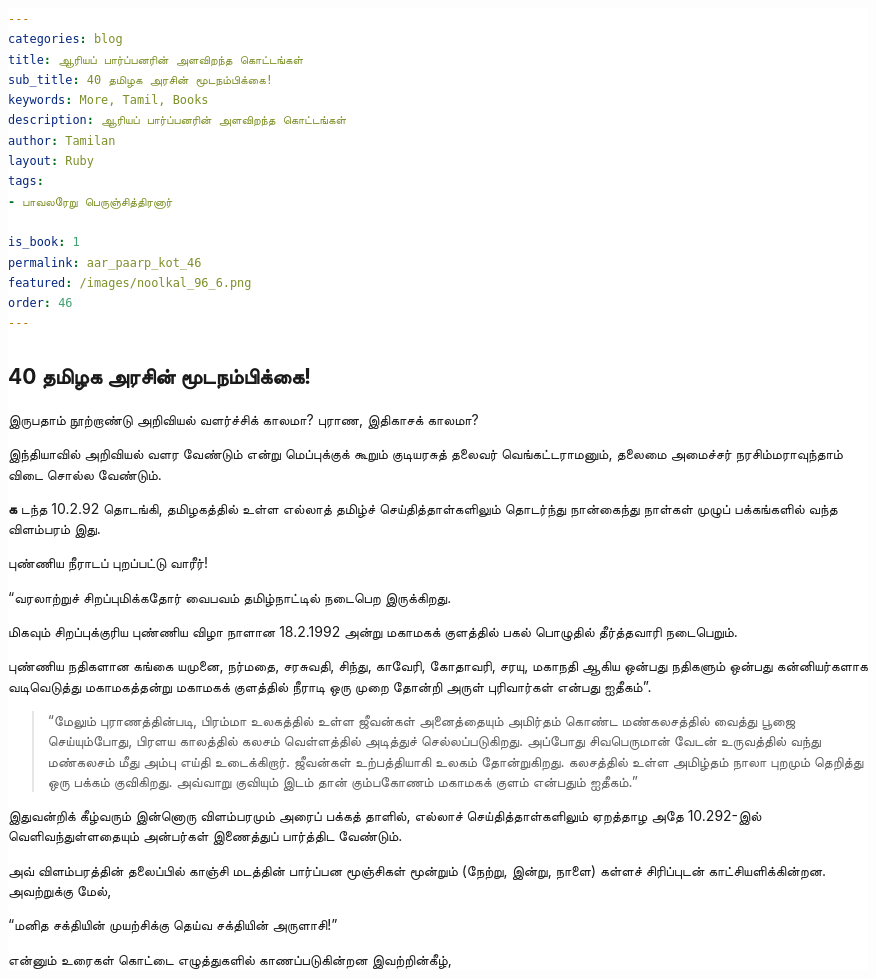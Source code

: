 ```yaml
---
categories: blog
title: ஆரியப் பார்ப்பனரின் அளவிறந்த கொட்டங்கள்
sub_title: 40 ﻿தமிழக அரசின் மூடநம்பிக்கை!
keywords: More, Tamil, Books
description: ஆரியப் பார்ப்பனரின் அளவிறந்த கொட்டங்கள்
author: Tamilan
layout: Ruby
tags:
- பாவலரேறு பெருஞ்சித்திரனார் 

is_book: 1
permalink: aar_paarp_kot_46
featured: /images/noolkal_96_6.png
order: 46
---
```



## 40 ﻿தமிழக அரசின் மூடநம்பிக்கை!

இருபதாம் நூற்றாண்டு அறிவியல் வளர்ச்சிக் காலமா? புராண, இதிகாசக் காலமா?

இந்தியாவில் அறிவியல் வளர வேண்டும் என்று மெப்புக்குக் கூறும் குடியரசுத் தலைவர் வெங்கட்டராமனும், தலைமை அமைச்சர் நரசிம்மராவுந்தாம் விடை சொல்ல வேண்டும்.

**க** டந்த 10.2.92 தொடங்கி, தமிழகத்தில் உள்ள எல்லாத் தமிழ்ச் செய்தித்தாள்களிலும் தொடர்ந்து நான்கைந்து நாள்கள் முழுப் பக்கங்களில் வந்த விளம்பரம் இது.

புண்ணிய நீராடப் புறப்பட்டு வாரீர்!

“வரலாற்றுச் சிறப்புமிக்கதோர் வைபவம் தமிழ்நாட்டில் நடைபெற இருக்கிறது.

மிகவும் சிறப்புக்குரிய புண்ணிய விழா நாளான 18.2.1992 அன்று மகாமகக் குளத்தில் பகல் பொழுதில் தீர்த்தவாரி நடைபெறும்.

புண்ணிய நதிகளான கங்கை யமுனை, நர்மதை, சரசுவதி, சிந்து, காவேரி, கோதாவரி, சரயு, மகாநதி ஆகிய ஒன்பது நதிகளும் ஒன்பது கன்னியர்களாக வடிவெடுத்து மகாமகத்தன்று மகாமகக் குளத்தில் நீராடி ஒரு முறை தோன்றி அருள் புரிவார்கள் என்பது ஐதீகம்”.

> “மேலும் புராணத்தின்படி, பிரம்மா உலகத்தில் உள்ள ஜீவன்கள் அனைத்தையும் அமிர்தம் கொண்ட மண்கலசத்தில் வைத்து பூஜை செய்யும்போது, பிரளய காலத்தில் கலசம் வெள்ளத்தில் அடித்துச் செல்லப்படுகிறது. அப்போது சிவபெருமான் வேடன் உருவத்தில் வந்து மண்கலசம் மீது அம்பு எய்தி உடைக்கிறார். ஜீவன்கள் உற்பத்தியாகி உலகம் தோன்றுகிறது. கலசத்தில் உள்ள அமிழ்தம் நாலா புறமும் தெறித்து ஒரு பக்கம் குவிகிறது. அவ்வாறு குவியும் இடம் தான் கும்பகோணம் மகாமகக் குளம் என்பதும் ஐதீகம்.”

இதுவன்றிக் கீழ்வரும் இன்னொரு விளம்பரமும் அரைப் பக்கத் தாளில், எல்லாச் செய்தித்தாள்களிலும் ஏறத்தாழ அதே 10.292-இல் வெளிவந்துள்ளதையும் அன்பர்கள் இணைத்துப் பார்த்திட வேண்டும்.

அவ் விளம்பரத்தின் தலைப்பில் காஞ்சி மடத்தின் பார்ப்பன மூஞ்சிகள் மூன்றும் (நேற்று, இன்று, நாளை) கள்ளச் சிரிப்புடன் காட்சியளிக்கின்றன. அவற்றுக்கு மேல்,

“மனித சக்தியின் முயற்சிக்கு தெய்வ சக்தியின் அருளாசி!”

என்னும் உரைகள் கொட்டை எழுத்துகளில் காணப்படுகின்றன இவற்றின்கீழ்,
